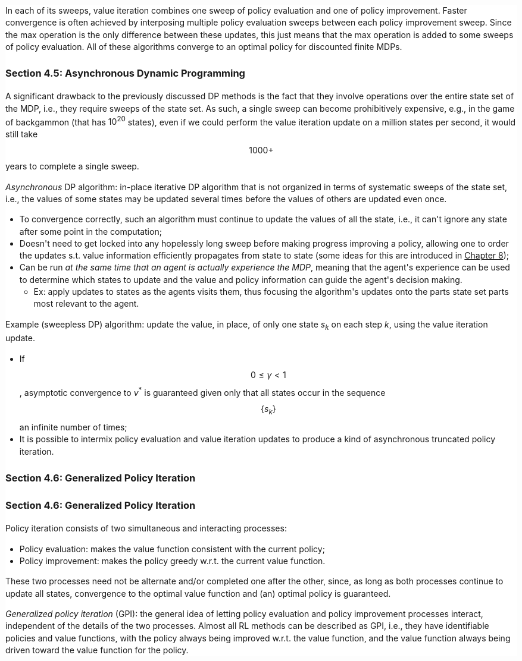 In each of its sweeps, value iteration combines one sweep of policy evaluation and one of policy improvement. Faster convergence is often achieved by interposing multiple policy evaluation sweeps between each policy improvement sweep. Since the max operation is the only difference between these updates, this just means that the max operation is added to some sweeps of policy evaluation. All of these algorithms converge to an optimal policy for discounted finite MDPs.

### Section 4.5: Asynchronous Dynamic Programming

A significant drawback to the previously discussed DP methods is the fact that they involve operations over the entire state set of the MDP, i.e., they require sweeps of the state set. As such, a single sweep can become prohibitively expensive, e.g., in the game of backgammon (that has $10^{20}$ states), even if we could perform the value iteration update on a million states per second, it would still take $$1000+$$ years to complete a single sweep.

*Asynchronous* DP algorithm:  in-place iterative DP algorithm that is not organized in terms of systematic sweeps of the state set, i.e., the values of some states may be updated several times before the values of others are updated even once.
- To convergence correctly, such an algorithm must continue to update the values of all the state, i.e., it can't ignore any state after some point in the computation;
- Doesn't need to get locked into any hopelessly long sweep before making progress improving a policy, allowing one to order the updates s.t. value information efficiently propagates from state to state (some ideas for this are introduced in [Chapter 8](#chapter-8-planning-and-learning-with-tabula-methods));
- Can be run *at the same time that an agent is actually experience the MDP*, meaning that the agent's experience can be used to determine which states to update and the value and policy information can guide the agent's decision making.
	- Ex: apply updates to states as the agents visits them, thus focusing the algorithm's updates onto the parts state set parts most relevant to the agent.

Example (sweepless DP) algorithm: update the value, in place, of only one state $s_k$ on each step $k$, using the value iteration update.
- If $$0 \leq \gamma < 1$$, asymptotic convergence to $v^*$ is guaranteed given only that all states occur in the sequence $$\{s_k\}$$ an infinite number of times;
- It is possible to intermix policy evaluation and value iteration updates to produce a kind of asynchronous truncated policy iteration.

### Section 4.6: Generalized Policy Iteration

### Section 4.6: Generalized Policy Iteration

Policy iteration consists of two simultaneous and interacting processes:
- Policy evaluation: makes the value function consistent with the current policy;
- Policy improvement: makes the policy greedy w.r.t. the current value function.

These two processes need not be alternate and/or completed one after the other, since, as long as both processes continue to update all states, convergence to the optimal value function and (an) optimal policy is guaranteed.

*Generalized policy iteration* (GPI): the general idea of letting policy evaluation and policy improvement processes interact, independent of the details of the two processes. Almost all RL methods can be described as GPI, i.e., they have identifiable policies and value functions, with the policy always being improved w.r.t. the value function, and the value function always being driven toward the value function for the policy. 
